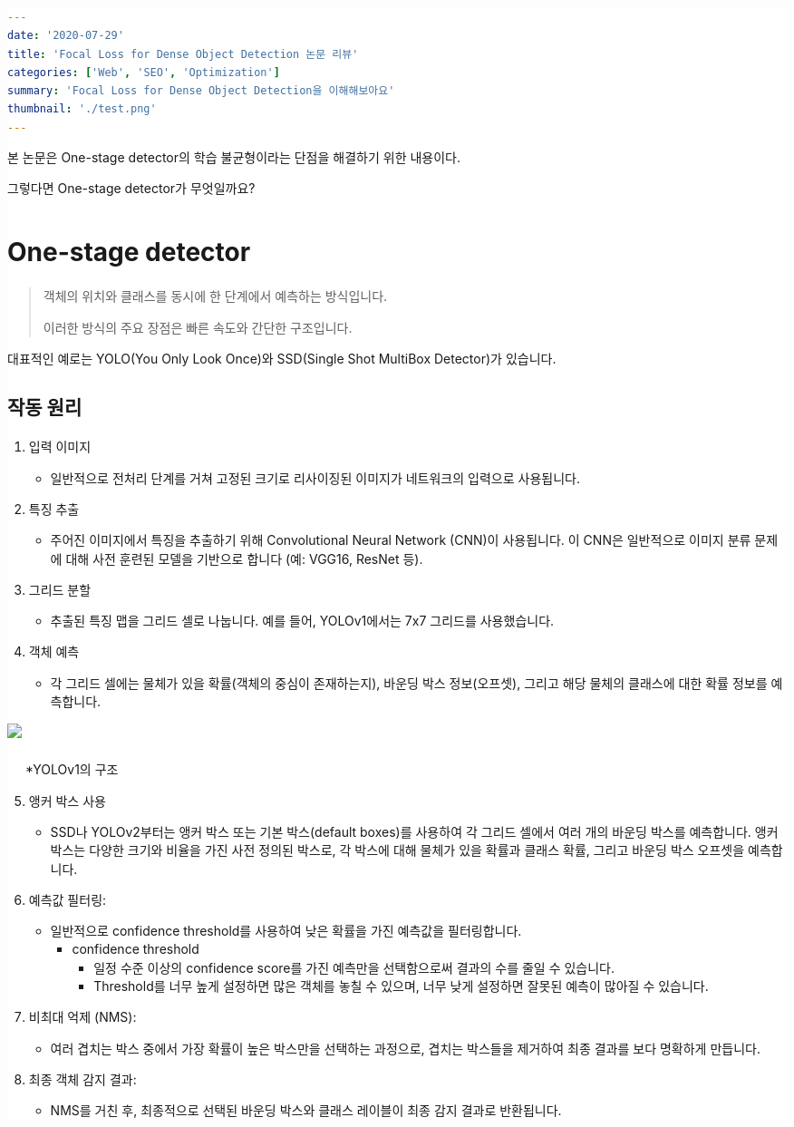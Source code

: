 ```yaml
---
date: '2020-07-29'
title: 'Focal Loss for Dense Object Detection 논문 리뷰'
categories: ['Web', 'SEO', 'Optimization']
summary: 'Focal Loss for Dense Object Detection을 이해해보아요'
thumbnail: './test.png'
---
```


본 논문은 One-stage detector의 학습 불균형이라는 단점을 해결하기 위한 내용이다.

그렇다면 One-stage detector가 무엇일까요?

<div id="One-stage detector"></div>

# One-stage detector

> 객체의 위치와 클래스를 동시에 한 단계에서 예측하는 방식입니다.
> 
> 이러한 방식의 주요 장점은 빠른 속도와 간단한 구조입니다.

대표적인 예로는 YOLO(You Only Look Once)와 SSD(Single Shot MultiBox Detector)가 있습니다.

<div id="작동 원리"></div>

## 작동 원리

1. 입력 이미지
   - 일반적으로 전처리 단계를 거쳐 고정된 크기로 리사이징된 이미지가 네트워크의 입력으로 사용됩니다.

2. 특징 추출
    - 주어진 이미지에서 특징을 추출하기 위해 Convolutional Neural Network (CNN)이 사용됩니다. 이 CNN은 일반적으로 이미지 분류 문제에 대해 사전 훈련된 모델을 기반으로 합니다 (예: VGG16, ResNet 등).

3. 그리드 분할
    - 추출된 특징 맵을 그리드 셀로 나눕니다. 예를 들어, YOLOv1에서는 7x7 그리드를 사용했습니다.

4. 객체 예측
   - 각 그리드 셀에는 물체가 있을 확률(객체의 중심이 존재하는지), 바운딩 박스 정보(오프셋), 그리고 해당 물체의 클래스에 대한 확률 정보를 예측합니다.

<img style="width: 100%; margin-bottom: 40px;" id="output" src="https://blog.nerdfactory.ai/assets/images/posts/2021-07-01-You-Only-Look-Once-YOLO/Untitled3.png">
*YOLOv1의 구조

5. 앵커 박스 사용
    - SSD나 YOLOv2부터는 앵커 박스 또는 기본 박스(default boxes)를 사용하여 각 그리드 셀에서 여러 개의 바운딩 박스를 예측합니다. 앵커 박스는 다양한 크기와 비율을 가진 사전 정의된 박스로, 각 박스에 대해 물체가 있을 확률과 클래스 확률, 그리고 바운딩 박스 오프셋을 예측합니다.

6. 예측값 필터링:
    - 일반적으로 confidence threshold를 사용하여 낮은 확률을 가진 예측값을 필터링합니다.
      - confidence threshold
        - 일정 수준 이상의 confidence score를 가진 예측만을 선택함으로써 결과의 수를 줄일 수 있습니다.  
        - Threshold를 너무 높게 설정하면 많은 객체를 놓칠 수 있으며, 너무 낮게 설정하면 잘못된 예측이 많아질 수 있습니다.

7. 비최대 억제 (NMS):
    - 여러 겹치는 박스 중에서 가장 확률이 높은 박스만을 선택하는 과정으로, 겹치는 박스들을 제거하여 최종 결과를 보다 명확하게 만듭니다.
8. 최종 객체 감지 결과:
    - NMS를 거친 후, 최종적으로 선택된 바운딩 박스와 클래스 레이블이 최종 감지 결과로 반환됩니다.

